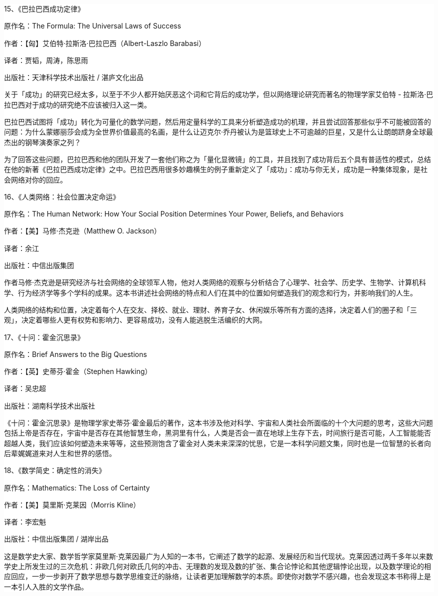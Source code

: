 15、《巴拉巴西成功定律》

原作名：The Formula: The Universal Laws of Success

作者：【匈】艾伯特·拉斯洛·巴拉巴西（Albert-Laszlo Barabasi）

译者：贾韬，周涛，陈思雨

出版社：天津科学技术出版社 / 湛庐文化出品

             


关于「成功」的研究已经太多，以至于不少人都开始厌恶这个词和它背后的成功学，但以网络理论研究而著名的物理学家艾伯特 - 拉斯洛·巴拉巴西对于成功的研究绝不应该被归入这一类。

巴拉巴西试图将「成功」转化为可量化的数学问题，然后用定量科学的工具来分析塑造成功的机理，并且尝试回答那些似乎不可能被回答的问题：为什么蒙娜丽莎会成为全世界价值最高的名画，是什么让迈克尔·乔丹被认为是篮球史上不可逾越的巨星，又是什么让朗朗跻身全球最杰出的钢琴演奏家之列？

为了回答这些问题，巴拉巴西和他的团队开发了一套他们称之为「量化显微镜」的工具，并且找到了成功背后五个具有普适性的模式，总结在他的新著《巴拉巴西成功定律》之中。巴拉巴西用很多妙趣横生的例子重新定义了「成功」：成功与你无关，成功是一种集体现象，是社会网络对你的回应。

16、《人类网络：社会位置决定命运》

原作名：The Human Network: How Your Social Position Determines Your Power, Beliefs, and Behaviors

作者：【美】马修·杰克逊（Matthew O. Jackson）

译者：余江

出版社：中信出版集团

             


作者马修·杰克逊是研究经济与社会网络的全球领军人物，他对人类网络的观察与分析结合了心理学、社会学、历史学、生物学、计算机科学、行为经济学等多个学科的成果。这本书讲述社会网络的特点和人们在其中的位置如何塑造我们的观念和行为，并影响我们的人生。

人类网络的结构和位置，决定着每个人在交友、择校、就业、理财、养育子女、休闲娱乐等所有方面的选择，决定着人们的圈子和「三观」，决定着哪些人更有权势和影响力、更容易成功，没有人能逃脱生活编织的大网。

17、《十问：霍金沉思录》

原作名：Brief Answers to the Big Questions

作者：【英】史蒂芬·霍金（Stephen Hawking）

译者：吴忠超

出版社：湖南科学技术出版社

《十问：霍金沉思录》是物理学家史蒂芬·霍金最后的著作，这本书涉及他对科学、宇宙和人类社会所面临的十个大问题的思考，这些大问题包括上帝是否存在，宇宙中是否存在其他智慧生命，黑洞里有什么，人类是否会一直在地球上生存下去，时间旅行是否可能，人工智能能否超越人类，我们应该如何塑造未来等等，这些预测饱含了霍金对人类未来深深的忧思，它是一本科学问题文集，同时也是一位智慧的长者向后辈娓娓道来对人生和世界的感悟。

18、《数学简史：确定性的消失》

原作名：Mathematics: The Loss of Certainty

作者：【美】莫里斯·克莱因（Morris Kline）

译者：李宏魁

出版社：中信出版集团 / 湖岸出品

这是数学史大家、数学哲学家莫里斯·克莱因最广为人知的一本书，它阐述了数学的起源、发展经历和当代现状。克莱因透过两千多年以来数学史上所发生过的三次危机：非欧几何对欧氏几何的冲击、无理数的发现及数的扩张、集合论悖论和其他逻辑悖论出现，以及数学理论的相应回应，一步一步剥开了数学思想与数学思维变迁的脉络，让读者更加理解数学的本质。即使你对数学不感兴趣，也会发现这本书称得上是一本引人入胜的文学作品。
